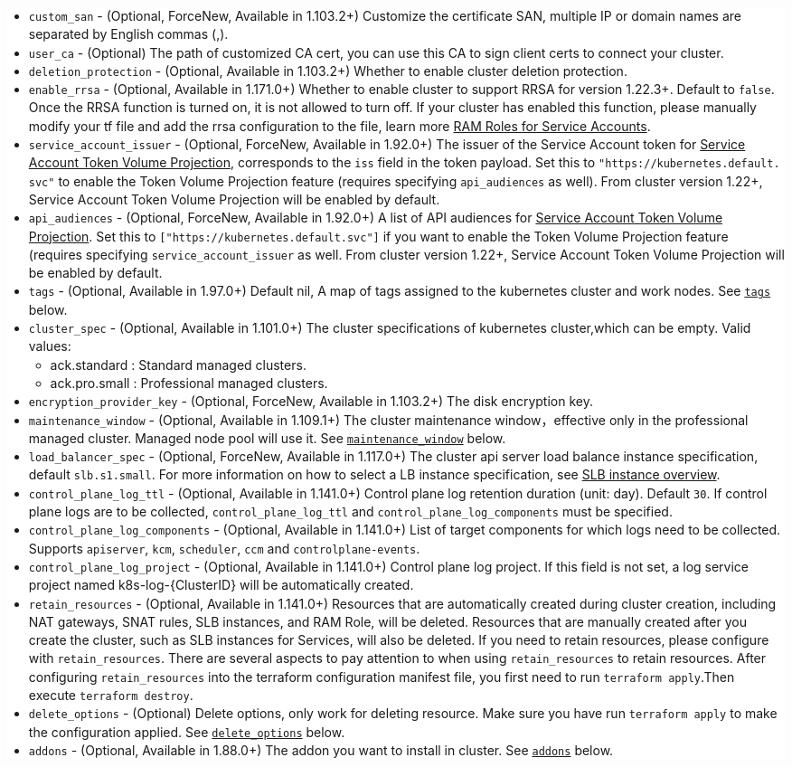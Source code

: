* `custom_san` - (Optional, ForceNew, Available in 1.103.2+) Customize the certificate SAN, multiple IP or domain names are separated by English commas (,).
* `user_ca` - (Optional) The path of customized CA cert, you can use this CA to sign client certs to connect your cluster.
* `deletion_protection` - (Optional, Available in 1.103.2+)  Whether to enable cluster deletion protection.
* `enable_rrsa` - (Optional, Available in 1.171.0+) Whether to enable cluster to support RRSA for version 1.22.3+. Default to `false`. Once the RRSA function is turned on, it is not allowed to turn off. If your cluster has enabled this function, please manually modify your tf file and add the rrsa configuration to the file, learn more [RAM Roles for Service Accounts](https://www.alibabacloud.com/help/zh/container-service-for-kubernetes/latest/use-rrsa-to-enforce-access-control).
* `service_account_issuer` - (Optional, ForceNew, Available in 1.92.0+) The issuer of the Service Account token for [Service Account Token Volume Projection](https://www.alibabacloud.com/help/doc-detail/160384.htm), corresponds to the `iss` field in the token payload. Set this to `"https://kubernetes.default.svc"` to enable the Token Volume Projection feature (requires specifying `api_audiences` as well). From cluster version 1.22+, Service Account Token Volume Projection will be enabled by default.
* `api_audiences` - (Optional, ForceNew, Available in 1.92.0+) A list of API audiences for [Service Account Token Volume Projection](https://www.alibabacloud.com/help/doc-detail/160384.htm). Set this to `["https://kubernetes.default.svc"]` if you want to enable the Token Volume Projection feature (requires specifying `service_account_issuer` as well. From cluster version 1.22+, Service Account Token Volume Projection will be enabled by default.
* `tags` - (Optional, Available in 1.97.0+) Default nil, A map of tags assigned to the kubernetes cluster and work nodes. See [`tags`](#tags) below.
* `cluster_spec` - (Optional, Available in 1.101.0+) The cluster specifications of kubernetes cluster,which can be empty. Valid values:
  * ack.standard : Standard managed clusters.
  * ack.pro.small : Professional managed clusters.
* `encryption_provider_key` - (Optional, ForceNew, Available in 1.103.2+) The disk encryption key.
* `maintenance_window` - (Optional, Available in 1.109.1+) The cluster maintenance window，effective only in the professional managed cluster. Managed node pool will use it. See [`maintenance_window`](#maintenance_window) below.
* `load_balancer_spec` - (Optional, ForceNew, Available in 1.117.0+) The cluster api server load balance instance specification, default `slb.s1.small`. For more information on how to select a LB instance specification, see [SLB instance overview](https://help.aliyun.com/document_detail/85931.html).
* `control_plane_log_ttl` - (Optional, Available in 1.141.0+) Control plane log retention duration (unit: day). Default `30`. If control plane logs are to be collected, `control_plane_log_ttl` and `control_plane_log_components` must be specified.
* `control_plane_log_components` - (Optional, Available in 1.141.0+) List of target components for which logs need to be collected. Supports `apiserver`, `kcm`, `scheduler`, `ccm` and `controlplane-events`.
* `control_plane_log_project` - (Optional, Available in 1.141.0+) Control plane log project. If this field is not set, a log service project named k8s-log-{ClusterID} will be automatically created.
* `retain_resources` - (Optional, Available in 1.141.0+) Resources that are automatically created during cluster creation, including NAT gateways, SNAT rules, SLB instances, and RAM Role, will be deleted. Resources that are manually created after you create the cluster, such as SLB instances for Services, will also be deleted. If you need to retain resources, please configure with `retain_resources`. There are several aspects to pay attention to when using `retain_resources` to retain resources. After configuring `retain_resources` into the terraform configuration manifest file, you first need to run `terraform apply`.Then execute `terraform destroy`.
* `delete_options` - (Optional) Delete options, only work for deleting resource. Make sure you have run `terraform apply` to make the configuration applied. See [`delete_options`](#delete_options) below.
* `addons` - (Optional, Available in 1.88.0+) The addon you want to install in cluster. See [`addons`](#addons) below.

